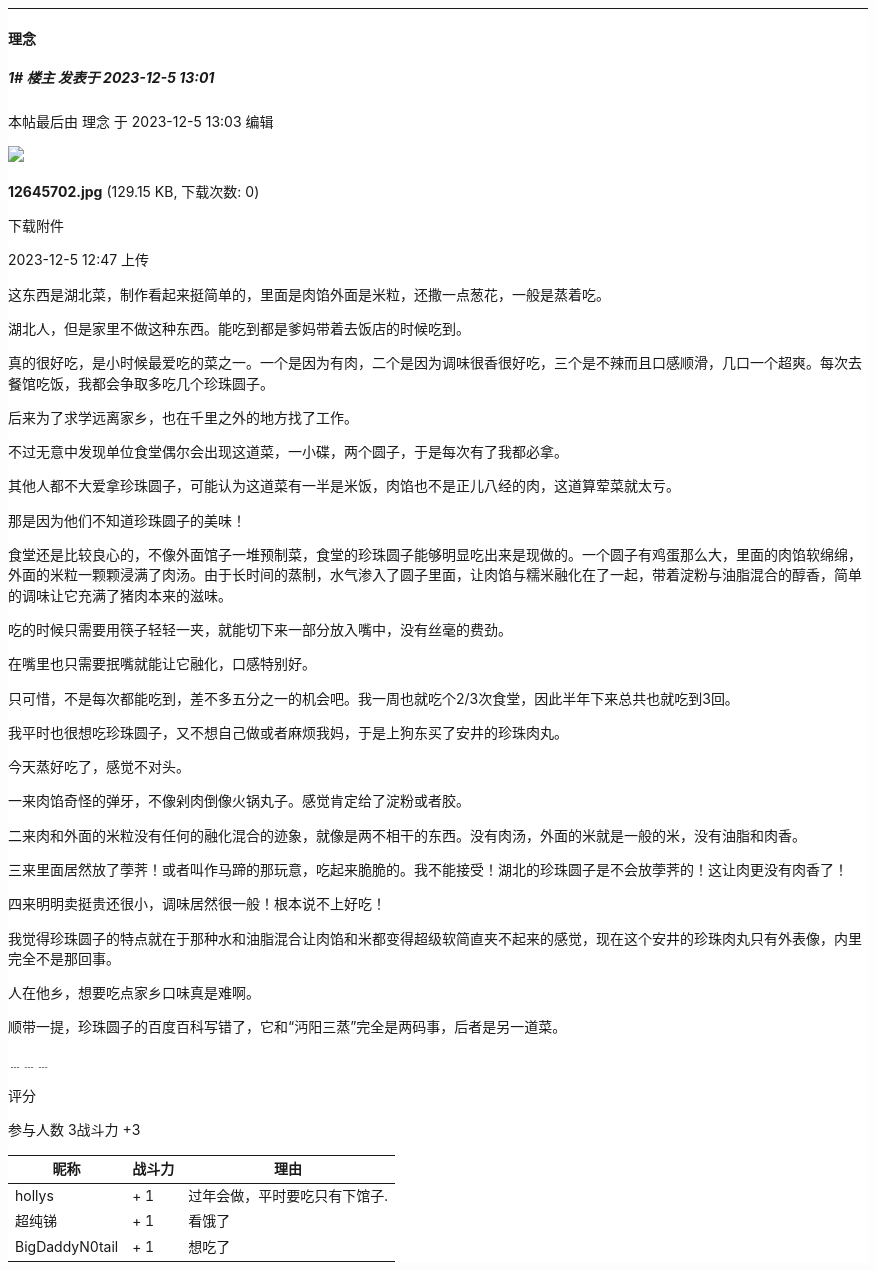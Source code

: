 
*****

####  理念  
##### 1#       楼主       发表于 2023-12-5 13:01

 本帖最后由 理念 于 2023-12-5 13:03 编辑 

<img src="https://img.saraba1st.com/forum/202312/05/124724xtjgg7xyexgg235y.jpg" referrerpolicy="no-referrer">

<strong>12645702.jpg</strong> (129.15 KB, 下载次数: 0)

下载附件

2023-12-5 12:47 上传

这东西是湖北菜，制作看起来挺简单的，里面是肉馅外面是米粒，还撒一点葱花，一般是蒸着吃。

湖北人，但是家里不做这种东西。能吃到都是爹妈带着去饭店的时候吃到。

真的很好吃，是小时候最爱吃的菜之一。一个是因为有肉，二个是因为调味很香很好吃，三个是不辣而且口感顺滑，几口一个超爽。每次去餐馆吃饭，我都会争取多吃几个珍珠圆子。

后来为了求学远离家乡，也在千里之外的地方找了工作。

不过无意中发现单位食堂偶尔会出现这道菜，一小碟，两个圆子，于是每次有了我都必拿。

其他人都不大爱拿珍珠圆子，可能认为这道菜有一半是米饭，肉馅也不是正儿八经的肉，这道算荤菜就太亏。

那是因为他们不知道珍珠圆子的美味！

食堂还是比较良心的，不像外面馆子一堆预制菜，食堂的珍珠圆子能够明显吃出来是现做的。一个圆子有鸡蛋那么大，里面的肉馅软绵绵，外面的米粒一颗颗浸满了肉汤。由于长时间的蒸制，水气渗入了圆子里面，让肉馅与糯米融化在了一起，带着淀粉与油脂混合的醇香，简单的调味让它充满了猪肉本来的滋味。

吃的时候只需要用筷子轻轻一夹，就能切下来一部分放入嘴中，没有丝毫的费劲。

在嘴里也只需要抿嘴就能让它融化，口感特别好。

只可惜，不是每次都能吃到，差不多五分之一的机会吧。我一周也就吃个2/3次食堂，因此半年下来总共也就吃到3回。

我平时也很想吃珍珠圆子，又不想自己做或者麻烦我妈，于是上狗东买了安井的珍珠肉丸。

今天蒸好吃了，感觉不对头。

一来肉馅奇怪的弹牙，不像剁肉倒像火锅丸子。感觉肯定给了淀粉或者胶。

二来肉和外面的米粒没有任何的融化混合的迹象，就像是两不相干的东西。没有肉汤，外面的米就是一般的米，没有油脂和肉香。

三来里面居然放了荸荠！或者叫作马蹄的那玩意，吃起来脆脆的。我不能接受！湖北的珍珠圆子是不会放荸荠的！这让肉更没有肉香了！

四来明明卖挺贵还很小，调味居然很一般！根本说不上好吃！

我觉得珍珠圆子的特点就在于那种水和油脂混合让肉馅和米都变得超级软简直夹不起来的感觉，现在这个安井的珍珠肉丸只有外表像，内里完全不是那回事。

人在他乡，想要吃点家乡口味真是难啊。

顺带一提，珍珠圆子的百度百科写错了，它和“沔阳三蒸”完全是两码事，后者是另一道菜。

﹍﹍﹍

评分

 参与人数 3战斗力 +3

|昵称|战斗力|理由|
|----|---|---|
| hollys| + 1|过年会做，平时要吃只有下馆子.|
| 超纯锑| + 1|看饿了|
| BigDaddyN0tail| + 1|想吃了|
